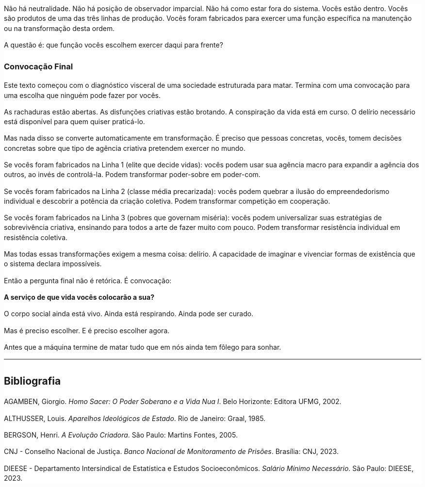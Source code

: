 Não há neutralidade. Não há posição de observador imparcial. Não há como estar fora do sistema. Vocês estão dentro. Vocês são produtos de uma das três linhas de produção. Vocês foram fabricados para exercer uma função específica na manutenção ou na transformação desta ordem.

A questão é: que função vocês escolhem exercer daqui para frente?

### Convocação Final

Este texto começou com o diagnóstico visceral de uma sociedade estruturada para matar. Termina com uma convocação para uma escolha que ninguém pode fazer por vocês.

As rachaduras estão abertas. As disfunções criativas estão brotando. A conspiração da vida está em curso. O delírio necessário está disponível para quem quiser praticá-lo.

Mas nada disso se converte automaticamente em transformação. É preciso que pessoas concretas, vocês, tomem decisões concretas sobre que tipo de agência criativa pretendem exercer no mundo.

Se vocês foram fabricados na Linha 1 (elite que decide vidas): vocês podem usar sua agência macro para expandir a agência dos outros, ao invés de controlá-la. Podem transformar poder-sobre em poder-com.

Se vocês foram fabricados na Linha 2 (classe média precarizada): vocês podem quebrar a ilusão do empreendedorismo individual e descobrir a potência da criação coletiva. Podem transformar competição em cooperação.

Se vocês foram fabricados na Linha 3 (pobres que governam miséria): vocês podem universalizar suas estratégias de sobrevivência criativa, ensinando para todos a arte de fazer muito com pouco. Podem transformar resistência individual em resistência coletiva.

Mas todas essas transformações exigem a mesma coisa: delírio. A capacidade de imaginar e vivenciar formas de existência que o sistema declara impossíveis.

Então a pergunta final não é retórica. É convocação:

**A serviço de que vida vocês colocarão a sua?**

O corpo social ainda está vivo. Ainda está respirando. Ainda pode ser curado.

Mas é preciso escolher. E é preciso escolher agora.

Antes que a máquina termine de matar tudo que em nós ainda tem fôlego para sonhar.

---

## Bibliografia

AGAMBEN, Giorgio. *Homo Sacer: O Poder Soberano e a Vida Nua I*. Belo Horizonte: Editora UFMG, 2002.

ALTHUSSER, Louis. *Aparelhos Ideológicos de Estado*. Rio de Janeiro: Graal, 1985.

BERGSON, Henri. *A Evolução Criadora*. São Paulo: Martins Fontes, 2005.

CNJ - Conselho Nacional de Justiça. *Banco Nacional de Monitoramento de Prisões*. Brasília: CNJ, 2023.

DIEESE - Departamento Intersindical de Estatística e Estudos Socioeconômicos. *Salário Mínimo Necessário*. São Paulo: DIEESE, 2023.
